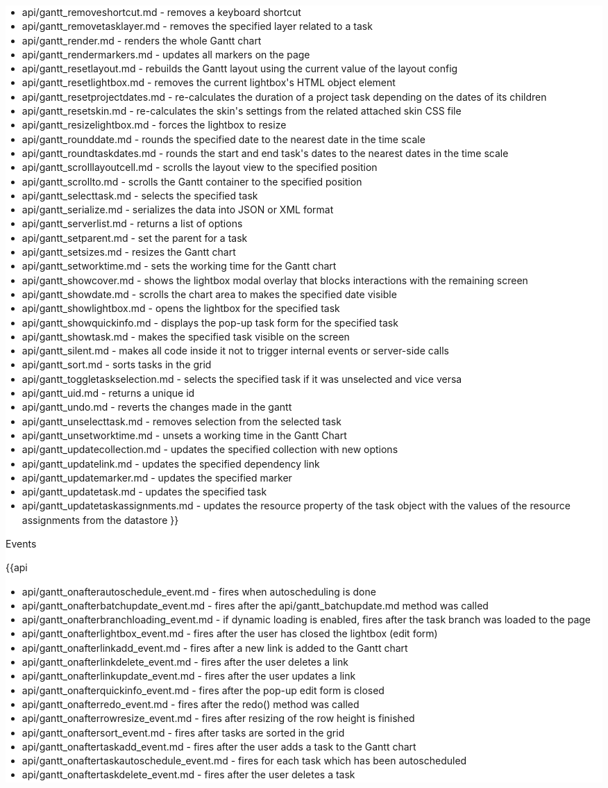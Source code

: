 - api/gantt_removeshortcut.md - removes a keyboard shortcut
- api/gantt_removetasklayer.md - removes the specified layer related to a task
- api/gantt_render.md - renders the whole Gantt chart
- api/gantt_rendermarkers.md - updates all markers on the page
- api/gantt_resetlayout.md - rebuilds the Gantt layout using the current value of the layout config
- api/gantt_resetlightbox.md - removes the current lightbox's HTML object element
- api/gantt_resetprojectdates.md - re-calculates the duration of a project task depending on the dates of its children
- api/gantt_resetskin.md - re-calculates the skin's settings from the related attached skin CSS file
- api/gantt_resizelightbox.md - forces the lightbox to resize
- api/gantt_rounddate.md - rounds the specified date to the nearest date in the time scale
- api/gantt_roundtaskdates.md - rounds the start and end task's dates to the nearest dates in the time scale
- api/gantt_scrolllayoutcell.md - scrolls the layout view to the specified position
- api/gantt_scrollto.md - scrolls the Gantt container to the specified position
- api/gantt_selecttask.md - selects the specified task
- api/gantt_serialize.md - serializes the data into JSON or XML format
- api/gantt_serverlist.md - returns a list of options
- api/gantt_setparent.md - set the parent for a task
- api/gantt_setsizes.md - resizes the Gantt chart
- api/gantt_setworktime.md - sets the working time for the Gantt chart
- api/gantt_showcover.md - shows the lightbox modal overlay that blocks interactions with the remaining screen
- api/gantt_showdate.md - scrolls the chart area to makes the specified date visible
- api/gantt_showlightbox.md - opens the lightbox for the specified task
- api/gantt_showquickinfo.md - displays the pop-up task form for the specified task
- api/gantt_showtask.md - makes the specified task visible on the screen
- api/gantt_silent.md - makes all code inside it not to trigger internal events or server-side calls
- api/gantt_sort.md - sorts tasks in the grid
- api/gantt_toggletaskselection.md - selects the specified task if it was unselected and vice versa
- api/gantt_uid.md - returns a unique id
- api/gantt_undo.md - reverts the changes made in the gantt
- api/gantt_unselecttask.md - removes selection from the selected task
- api/gantt_unsetworktime.md - unsets a working time in the Gantt Chart
- api/gantt_updatecollection.md - updates the specified collection with new options
- api/gantt_updatelink.md - updates the specified dependency link
- api/gantt_updatemarker.md - updates the specified marker
- api/gantt_updatetask.md - updates the specified task
- api/gantt_updatetaskassignments.md - updates the resource property of the task object with the values of the resource assignments from the datastore
}}


<div class='h2'>Events</div>


{{api
- api/gantt_onafterautoschedule_event.md - fires when autoscheduling is done
- api/gantt_onafterbatchupdate_event.md - fires after the api/gantt_batchupdate.md method was called
- api/gantt_onafterbranchloading_event.md - if dynamic loading is enabled, fires after the task branch was loaded to the page
- api/gantt_onafterlightbox_event.md - fires after the user has closed the lightbox (edit form)
- api/gantt_onafterlinkadd_event.md - fires after a new link is added to the Gantt chart
- api/gantt_onafterlinkdelete_event.md - fires after the user deletes a link
- api/gantt_onafterlinkupdate_event.md - fires after the user updates a link
- api/gantt_onafterquickinfo_event.md - fires after the pop-up edit form is closed
- api/gantt_onafterredo_event.md - fires after the redo() method was called
- api/gantt_onafterrowresize_event.md - fires after resizing of the row height is finished
- api/gantt_onaftersort_event.md - fires after tasks are sorted in the grid
- api/gantt_onaftertaskadd_event.md - fires after the user adds a task to the Gantt chart
- api/gantt_onaftertaskautoschedule_event.md - fires for each task which has been autoscheduled
- api/gantt_onaftertaskdelete_event.md - fires after the user deletes a task